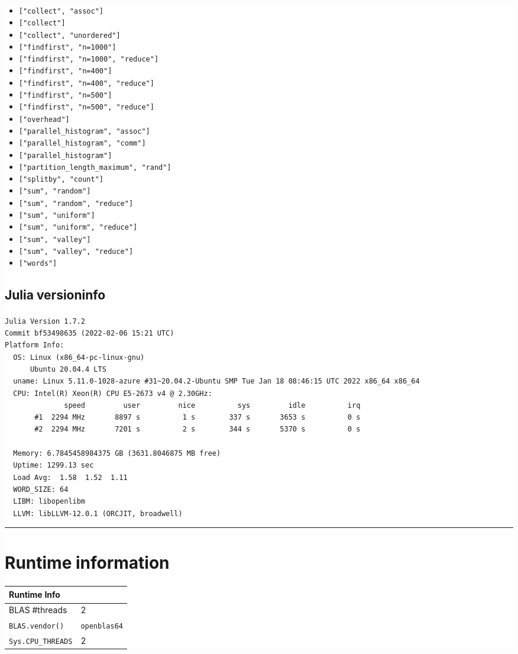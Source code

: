 - `["collect", "assoc"]`
- `["collect"]`
- `["collect", "unordered"]`
- `["findfirst", "n=1000"]`
- `["findfirst", "n=1000", "reduce"]`
- `["findfirst", "n=400"]`
- `["findfirst", "n=400", "reduce"]`
- `["findfirst", "n=500"]`
- `["findfirst", "n=500", "reduce"]`
- `["overhead"]`
- `["parallel_histogram", "assoc"]`
- `["parallel_histogram", "comm"]`
- `["parallel_histogram"]`
- `["partition_length_maximum", "rand"]`
- `["splitby", "count"]`
- `["sum", "random"]`
- `["sum", "random", "reduce"]`
- `["sum", "uniform"]`
- `["sum", "uniform", "reduce"]`
- `["sum", "valley"]`
- `["sum", "valley", "reduce"]`
- `["words"]`

## Julia versioninfo
```
Julia Version 1.7.2
Commit bf53498635 (2022-02-06 15:21 UTC)
Platform Info:
  OS: Linux (x86_64-pc-linux-gnu)
      Ubuntu 20.04.4 LTS
  uname: Linux 5.11.0-1028-azure #31~20.04.2-Ubuntu SMP Tue Jan 18 08:46:15 UTC 2022 x86_64 x86_64
  CPU: Intel(R) Xeon(R) CPU E5-2673 v4 @ 2.30GHz: 
              speed         user         nice          sys         idle          irq
       #1  2294 MHz       8897 s          1 s        337 s       3653 s          0 s
       #2  2294 MHz       7201 s          2 s        344 s       5370 s          0 s
       
  Memory: 6.7845458984375 GB (3631.8046875 MB free)
  Uptime: 1299.13 sec
  Load Avg:  1.58  1.52  1.11
  WORD_SIZE: 64
  LIBM: libopenlibm
  LLVM: libLLVM-12.0.1 (ORCJIT, broadwell)
```

---
# Runtime information
| Runtime Info | |
|:--|:--|
| BLAS #threads | 2 |
| `BLAS.vendor()` | `openblas64` |
| `Sys.CPU_THREADS` | 2 |
